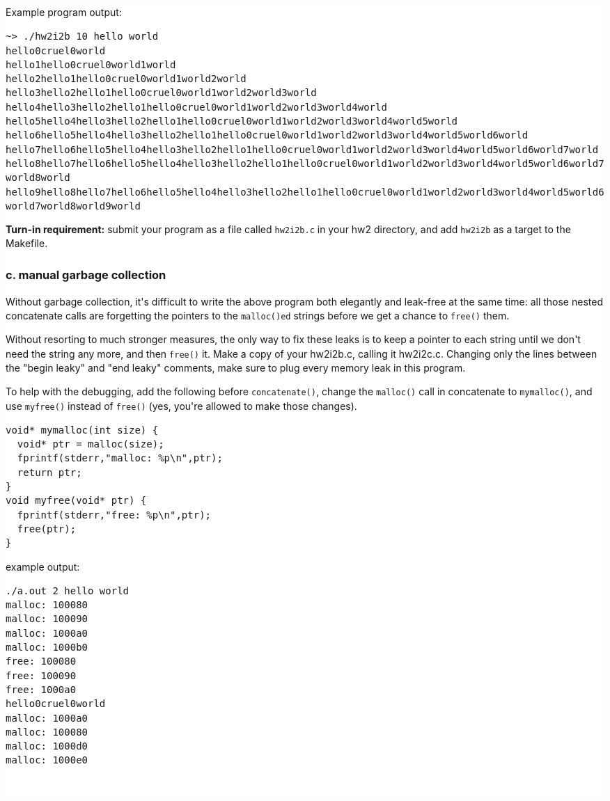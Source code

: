 </pre>
<p>
Example program output:
</p><p>
</p><pre>~&gt; ./hw2i2b 10 hello world
hello0cruel0world
hello1hello0cruel0world1world
hello2hello1hello0cruel0world1world2world
hello3hello2hello1hello0cruel0world1world2world3world
hello4hello3hello2hello1hello0cruel0world1world2world3world4world
hello5hello4hello3hello2hello1hello0cruel0world1world2world3world4world5world
hello6hello5hello4hello3hello2hello1hello0cruel0world1world2world3world4world5world6world
hello7hello6hello5hello4hello3hello2hello1hello0cruel0world1world2world3world4world5world6world7world
hello8hello7hello6hello5hello4hello3hello2hello1hello0cruel0world1world2world3world4world5world6world7world8world
hello9hello8hello7hello6hello5hello4hello3hello2hello1hello0cruel0world1world2world3world4world5world6world7world8world9world
</pre>
<strong>Turn-in requirement:</strong> submit your program as a file called <code>hw2i2b.c</code> in your hw2 directory, and add <code>hw2i2b</code> as a target to the Makefile. 
<p>
</p><h3><a name="c_manual_garbage_collection"></a> c. manual garbage collection </h3>
<p>
Without garbage collection, it's difficult to write the above program both elegantly and leak-free at the same time: all those nested concatenate calls are forgetting the pointers to the <code>malloc()ed</code>  strings before we get a chance to <code>free()</code> them. 
</p><p>
Without resorting to much stronger measures, the only way to fix these leaks is to keep a pointer to each string until we don't need the string any more, and then <code>free()</code> it. Make a copy of your hw2i2b.c, calling it hw2i2c.c. Changing only the lines between the "begin leaky" and "end leaky" comments, make sure to plug every memory leak in this program. 
</p><p>
To help with the debugging, add the following before <code>concatenate()</code>, change the <code>malloc()</code> call in concatenate to <code>mymalloc()</code>, and use <code>myfree()</code> instead of <code>free()</code> (yes, you're allowed to make those changes).
</p><p>
</p><pre>
void* mymalloc(int size) {
  void* ptr = malloc(size);
  fprintf(stderr,"malloc: %p\n",ptr);
  return ptr;
}
void myfree(void* ptr) {
  fprintf(stderr,"free: %p\n",ptr);
  free(ptr);
}
</pre>
<p>
example output: 
</p><p>
</p><pre>./a.out 2 hello world
malloc: 100080
malloc: 100090
malloc: 1000a0
malloc: 1000b0
free: 100080
free: 100090
free: 1000a0
hello0cruel0world
malloc: 1000a0
malloc: 100080
malloc: 1000d0
malloc: 1000e0